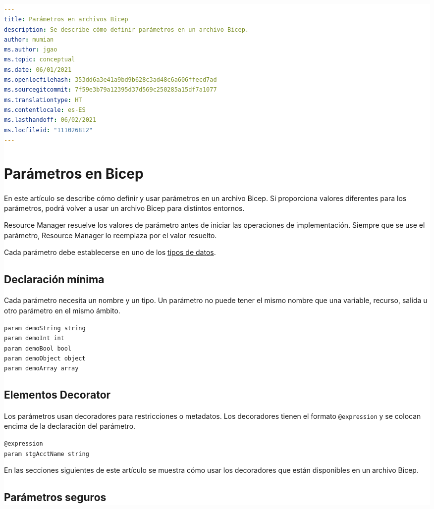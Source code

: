 ```yaml
---
title: Parámetros en archivos Bicep
description: Se describe cómo definir parámetros en un archivo Bicep.
author: mumian
ms.author: jgao
ms.topic: conceptual
ms.date: 06/01/2021
ms.openlocfilehash: 353dd6a3e41a9bd9b628c3ad48c6a606ffecd7ad
ms.sourcegitcommit: 7f59e3b79a12395d37d569c250285a15df7a1077
ms.translationtype: HT
ms.contentlocale: es-ES
ms.lasthandoff: 06/02/2021
ms.locfileid: "111026812"
---
```

# <a name="parameters-in-bicep"></a>Parámetros en Bicep

En este artículo se describe cómo definir y usar parámetros en un archivo Bicep. Si proporciona valores diferentes para los parámetros, podrá volver a usar un archivo Bicep para distintos entornos.

Resource Manager resuelve los valores de parámetro antes de iniciar las operaciones de implementación. Siempre que se use el parámetro, Resource Manager lo reemplaza por el valor resuelto.

Cada parámetro debe establecerse en uno de los [tipos de datos](data-types.md).

## <a name="minimal-declaration"></a>Declaración mínima

Cada parámetro necesita un nombre y un tipo. Un parámetro no puede tener el mismo nombre que una variable, recurso, salida u otro parámetro en el mismo ámbito.

```bicep
param demoString string
param demoInt int
param demoBool bool
param demoObject object
param demoArray array
```

## <a name="decorators"></a>Elementos Decorator

Los parámetros usan decoradores para restricciones o metadatos. Los decoradores tienen el formato `@expression` y se colocan encima de la declaración del parámetro.

```bicep
@expression
param stgAcctName string
```

En las secciones siguientes de este artículo se muestra cómo usar los decoradores que están disponibles en un archivo Bicep.

## <a name="secure-parameters"></a>Parámetros seguros
